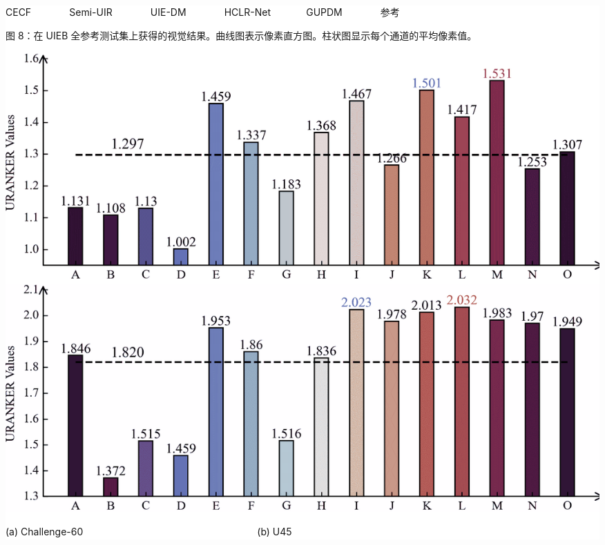 
CECF              Semi-UIR              UIE-DM              HCLR-Net             GUPDM              参考

图 8：在 UIEB 全参考测试集上获得的视觉结果。曲线图表示像素直方图。柱状图显示每个通道的平均像素值。

![参见说明](img/7610932a375b2bf8838826bd87d2fe5c.png)![参见说明](img/1b5b381c7f3b5131fa3b2228250d5fe9.png)

(a) Challenge-60                                                                (b) U45

